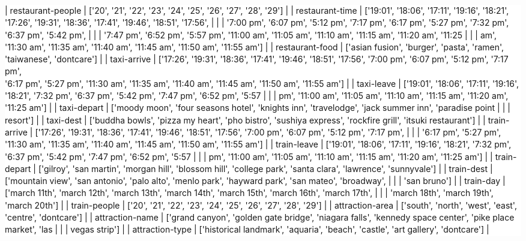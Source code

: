 | restaurant-people | ['20', '21', '22', '23', '24', '25', '26', '27', '28', '29']                                                                                                                                                 |
| restaurant-time   | ['19:01', '18:06', '17:11', '19:16', '18:21', '17:26', '19:31', '18:36', '17:41', '19:46', '18:51', '17:56',                                                                                                 |
|                   | '7:00 pm', '6:07 pm', '5:12 pm', '7:17 pm', '6:17 pm', '5:27 pm', '7:32 pm', '6:37 pm', '5:42 pm',                                                                                                           |
|                   | '7:47 pm', '6:52 pm', '5:57 pm', '11:00 am', '11:05 am', '11:10 am', '11:15 am', '11:20 am', '11:25                                                                                                          |
|                   | am', '11:30 am', '11:35 am', '11:40 am', '11:45 am', '11:50 am', '11:55 am']                                                                                                                                 |
| restaurant-food   | ['asian fusion', 'burger', 'pasta', 'ramen', 'taiwanese', 'dontcare']                                                                                                                                        |
| taxi-arrive       | ['17:26', '19:31', '18:36', '17:41', '19:46', '18:51', '17:56', '7:00 pm', '6:07 pm', '5:12 pm', '7:17 pm',<br>'6:17 pm', '5:27 pm', '11:30 am', '11:35 am', '11:40 am', '11:45 am', '11:50 am', '11:55 am'] |
| taxi-leave        | ['19:01', '18:06', '17:11', '19:16', '18:21', '7:32 pm', '6:37 pm', '5:42 pm', '7:47 pm', '6:52 pm', '5:57                                                                                                   |
|                   | pm', '11:00 am', '11:05 am', '11:10 am', '11:15 am', '11:20 am', '11:25 am']                                                                                                                                 |
| taxi-depart       | ['moody moon', 'four seasons hotel', 'knights inn', 'travelodge', 'jack summer inn', 'paradise point                                                                                                         |
|                   | resort']                                                                                                                                                                                                     |
| taxi-dest         | ['buddha bowls', 'pizza my heart', 'pho bistro', 'sushiya express', 'rockfire grill', 'itsuki restaurant']                                                                                                   |
| train-arrive      | ['17:26', '19:31', '18:36', '17:41', '19:46', '18:51', '17:56', '7:00 pm', '6:07 pm', '5:12 pm', '7:17 pm',                                                                                                  |
|                   | '6:17 pm', '5:27 pm', '11:30 am', '11:35 am', '11:40 am', '11:45 am', '11:50 am', '11:55 am']                                                                                                                |
| train-leave       | ['19:01', '18:06', '17:11', '19:16', '18:21', '7:32 pm', '6:37 pm', '5:42 pm', '7:47 pm', '6:52 pm', '5:57                                                                                                   |
|                   | pm', '11:00 am', '11:05 am', '11:10 am', '11:15 am', '11:20 am', '11:25 am']                                                                                                                                 |
| train-depart      | ['gilroy', 'san martin', 'morgan hill', 'blossom hill', 'college park', 'santa clara', 'lawrence', 'sunnyvale']                                                                                              |
| train-dest        | ['mountain view', 'san antonio', 'palo alto', 'menlo park', 'hayward park', 'san mateo', 'broadway',                                                                                                         |
|                   | 'san bruno']                                                                                                                                                                                                 |
| train-day         | ['march 11th', 'march 12th', 'march 13th', 'march 14th', 'march 15th', 'march 16th', 'march 17th',                                                                                                           |
|                   | 'march 18th', 'march 19th', 'march 20th']                                                                                                                                                                    |
| train-people      | ['20', '21', '22', '23', '24', '25', '26', '27', '28', '29']                                                                                                                                                 |
| attraction-area   | ['south', 'north', 'west', 'east', 'centre', 'dontcare']                                                                                                                                                     |
| attraction-name   | ['grand canyon', 'golden gate bridge', 'niagara falls', 'kennedy space center', 'pike place market', 'las                                                                                                    |
|                   | vegas strip']                                                                                                                                                                                                |
| attraction-type   | ['historical landmark', 'aquaria', 'beach', 'castle', 'art gallery', 'dontcare']                                                                                                                             |
